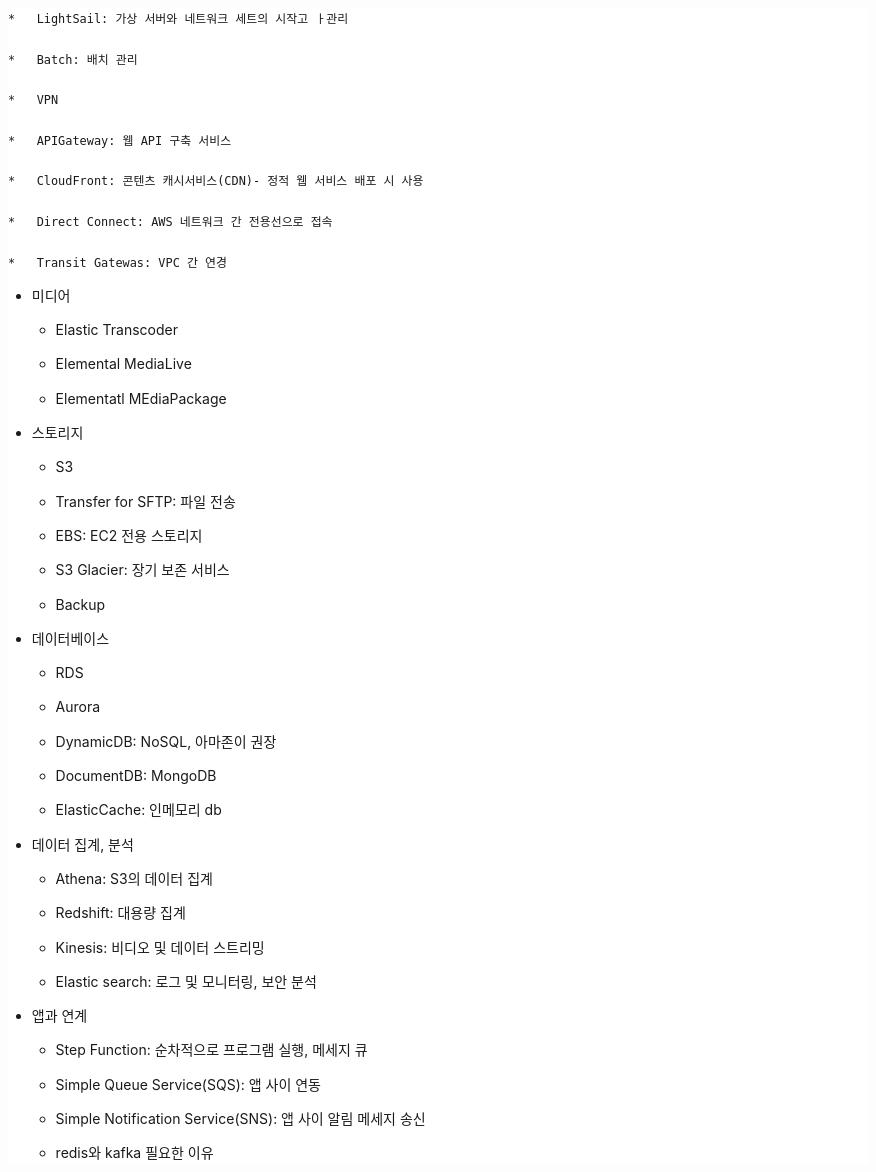     *   LightSail: 가상 서버와 네트워크 세트의 시작고 ㅏ관리
    
    *   Batch: 배치 관리
    
    *   VPN
    
    *   APIGateway: 웹 API 구축 서비스
    
    *   CloudFront: 콘텐츠 캐시서비스(CDN)- 정적 웹 서비스 배포 시 사용
    
    *   Direct Connect: AWS 네트워크 간 전용선으로 접속
    
    *   Transit Gatewas: VPC 간 연경

*   미디어
    
    *   Elastic Transcoder
    
    *   Elemental MediaLive
    
    *   Elementatl MEdiaPackage

*   스토리지
    
    *   S3
    
    *   Transfer for SFTP: 파일 전송
    
    *   EBS: EC2 전용 스토리지
    
    *   S3 Glacier: 장기 보존 서비스
    
    *   Backup

*   데이터베이스
    
    *   RDS
    
    *   Aurora
    
    *   DynamicDB: NoSQL, 아마존이 권장
    
    *   DocumentDB: MongoDB
    
    *   ElasticCache: 인메모리 db

*   데이터 집계, 분석
    
    *   Athena: S3의 데이터 집계
    
    *   Redshift: 대용량 집계
    
    *   Kinesis: 비디오 및 데이터 스트리밍
    
    *   Elastic search: 로그 및 모니터링, 보안 분석

*   앱과 연계
    
    *   Step Function: 순차적으로 프로그램 실행, 메세지 큐
    
    *   Simple Queue Service(SQS): 앱 사이 연동
    
    *   Simple Notification Service(SNS): 앱 사이 알림 메세지 송신
    
    *   redis와 kafka 필요한 이유
